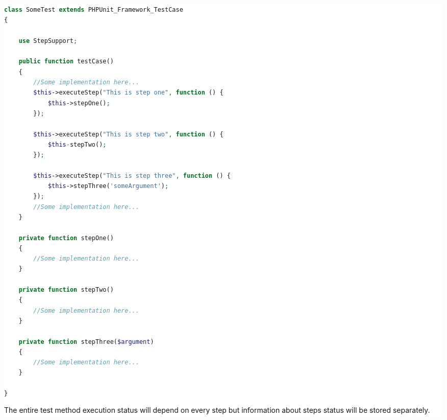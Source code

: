 ```php
class SomeTest extends PHPUnit_Framework_TestCase
{

    use StepSupport;

    public function testCase()
    {
        //Some implementation here...
        $this->executeStep("This is step one", function () {
            $this->stepOne();
        });

        $this->executeStep("This is step two", function () {
            $this-stepTwo();
        });

        $this->executeStep("This is step three", function () {
            $this->stepThree('someArgument');
        });
        //Some implementation here...
    }

    private function stepOne()
    {
        //Some implementation here...
    }

    private function stepTwo()
    {
        //Some implementation here...
    }

    private function stepThree($argument)
    {
        //Some implementation here...
    }

}
```
The entire test method execution status will depend on every step but information about steps status will be stored separately.
